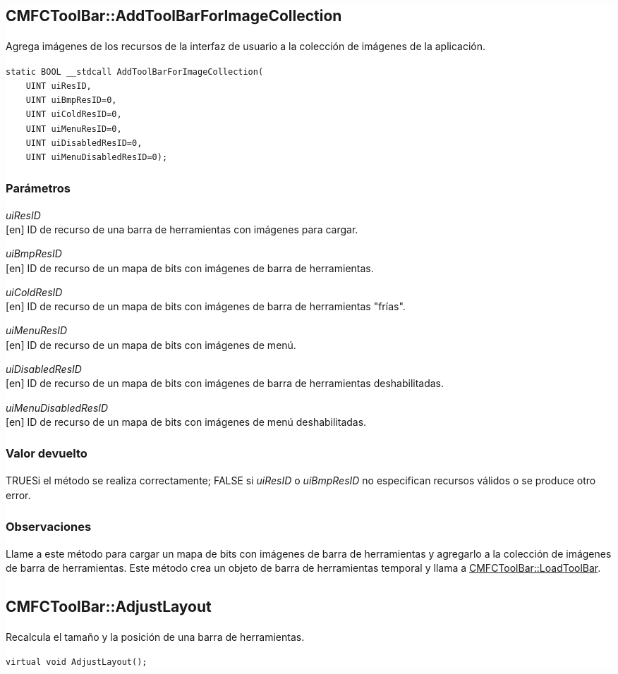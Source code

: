 ## <a name="cmfctoolbaraddtoolbarforimagecollection"></a><a name="addtoolbarforimagecollection"></a>CMFCToolBar::AddToolBarForImageCollection

Agrega imágenes de los recursos de la interfaz de usuario a la colección de imágenes de la aplicación.

```
static BOOL __stdcall AddToolBarForImageCollection(
    UINT uiResID,
    UINT uiBmpResID=0,
    UINT uiColdResID=0,
    UINT uiMenuResID=0,
    UINT uiDisabledResID=0,
    UINT uiMenuDisabledResID=0);
```

### <a name="parameters"></a>Parámetros

*uiResID*<br/>
[en] ID de recurso de una barra de herramientas con imágenes para cargar.

*uiBmpResID*<br/>
[en] ID de recurso de un mapa de bits con imágenes de barra de herramientas.

*uiColdResID*<br/>
[en] ID de recurso de un mapa de bits con imágenes de barra de herramientas "frías".

*uiMenuResID*<br/>
[en] ID de recurso de un mapa de bits con imágenes de menú.

*uiDisabledResID*<br/>
[en] ID de recurso de un mapa de bits con imágenes de barra de herramientas deshabilitadas.

*uiMenuDisabledResID*<br/>
[en] ID de recurso de un mapa de bits con imágenes de menú deshabilitadas.

### <a name="return-value"></a>Valor devuelto

TRUESi el método se realiza correctamente; FALSE si *uiResID* o *uiBmpResID* no especifican recursos válidos o se produce otro error.

### <a name="remarks"></a>Observaciones

Llame a este método para cargar un mapa de bits con imágenes de barra de herramientas y agregarlo a la colección de imágenes de barra de herramientas. Este método crea un objeto de barra de herramientas temporal y llama a [CMFCToolBar::LoadToolBar](#loadtoolbar).

## <a name="cmfctoolbaradjustlayout"></a><a name="adjustlayout"></a>CMFCToolBar::AdjustLayout

Recalcula el tamaño y la posición de una barra de herramientas.

```
virtual void AdjustLayout();
```
